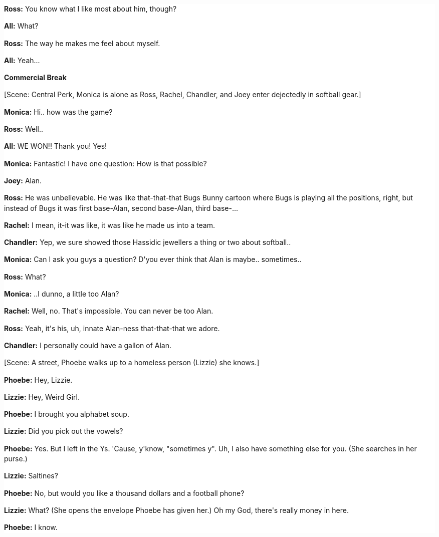 **Ross:** You know what I like most about him, though?

**All:** What?

**Ross:** The way he makes me feel about myself.

**All:** Yeah...

**Commercial Break**

[Scene: Central Perk, Monica is alone as Ross, Rachel, Chandler, and Joey enter dejectedly in softball gear.]

**Monica:** Hi.. how was the game?

**Ross:** Well..

**All:** WE WON!! Thank you! Yes!

**Monica:** Fantastic! I have one question: How is that possible?

**Joey:** Alan.

**Ross:** He was unbelievable. He was like that-that-that Bugs Bunny cartoon where Bugs is playing all the positions, right, but instead of Bugs it was first base-Alan, second base-Alan, third base-...

**Rachel:** I mean, it-it was like, it was like he made us into a team.

**Chandler:** Yep, we sure showed those Hassidic jewellers a thing or two about softball..

**Monica:** Can I ask you guys a question? D'you ever think that Alan is maybe.. sometimes..

**Ross:** What?

**Monica:** ..I dunno, a little too Alan?

**Rachel:** Well, no. That's impossible. You can never be too Alan.

**Ross:** Yeah, it's his, uh, innate Alan-ness that-that-that we adore.

**Chandler:** I personally could have a gallon of Alan.

[Scene: A street, Phoebe walks up to a homeless person (Lizzie) she knows.]

**Phoebe:** Hey, Lizzie.

**Lizzie:** Hey, Weird Girl.

**Phoebe:** I brought you alphabet soup.

**Lizzie:** Did you pick out the vowels?

**Phoebe:** Yes. But I left in the Ys. 'Cause, y'know, "sometimes y". Uh, I also have something else for you. (She searches in her purse.)

**Lizzie:** Saltines?

**Phoebe:** No, but would you like a thousand dollars and a football phone?

**Lizzie:** What? (She opens the envelope Phoebe has given her.) Oh my God, there's really money in here.

**Phoebe:** I know.
